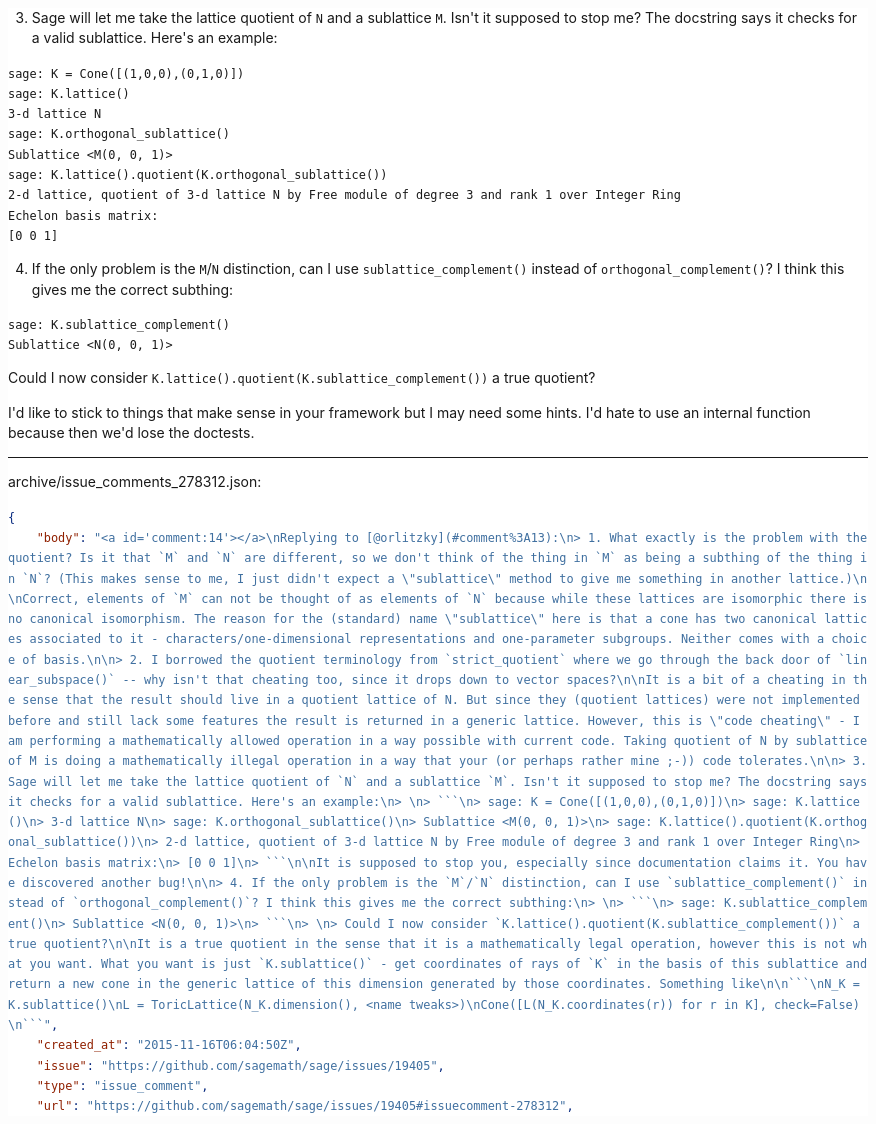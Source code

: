 3. Sage will let me take the lattice quotient of `N` and a sublattice `M`. Isn't it supposed to stop me? The docstring says it checks for a valid sublattice. Here's an example:

```
sage: K = Cone([(1,0,0),(0,1,0)])
sage: K.lattice()
3-d lattice N
sage: K.orthogonal_sublattice()
Sublattice <M(0, 0, 1)>
sage: K.lattice().quotient(K.orthogonal_sublattice())
2-d lattice, quotient of 3-d lattice N by Free module of degree 3 and rank 1 over Integer Ring
Echelon basis matrix:
[0 0 1]
```

4. If the only problem is the `M`/`N` distinction, can I use `sublattice_complement()` instead of `orthogonal_complement()`? I think this gives me the correct subthing:

```
sage: K.sublattice_complement()
Sublattice <N(0, 0, 1)>
```

Could I now consider `K.lattice().quotient(K.sublattice_complement())` a true quotient?

I'd like to stick to things that make sense in your framework but I may need some hints. I'd hate to use an internal function because then we'd lose the doctests.



---

archive/issue_comments_278312.json:
```json
{
    "body": "<a id='comment:14'></a>\nReplying to [@orlitzky](#comment%3A13):\n> 1. What exactly is the problem with the quotient? Is it that `M` and `N` are different, so we don't think of the thing in `M` as being a subthing of the thing in `N`? (This makes sense to me, I just didn't expect a \"sublattice\" method to give me something in another lattice.)\n\nCorrect, elements of `M` can not be thought of as elements of `N` because while these lattices are isomorphic there is no canonical isomorphism. The reason for the (standard) name \"sublattice\" here is that a cone has two canonical lattices associated to it - characters/one-dimensional representations and one-parameter subgroups. Neither comes with a choice of basis.\n\n> 2. I borrowed the quotient terminology from `strict_quotient` where we go through the back door of `linear_subspace()` -- why isn't that cheating too, since it drops down to vector spaces?\n\nIt is a bit of a cheating in the sense that the result should live in a quotient lattice of N. But since they (quotient lattices) were not implemented before and still lack some features the result is returned in a generic lattice. However, this is \"code cheating\" - I am performing a mathematically allowed operation in a way possible with current code. Taking quotient of N by sublattice of M is doing a mathematically illegal operation in a way that your (or perhaps rather mine ;-)) code tolerates.\n\n> 3. Sage will let me take the lattice quotient of `N` and a sublattice `M`. Isn't it supposed to stop me? The docstring says it checks for a valid sublattice. Here's an example:\n> \n> ```\n> sage: K = Cone([(1,0,0),(0,1,0)])\n> sage: K.lattice()\n> 3-d lattice N\n> sage: K.orthogonal_sublattice()\n> Sublattice <M(0, 0, 1)>\n> sage: K.lattice().quotient(K.orthogonal_sublattice())\n> 2-d lattice, quotient of 3-d lattice N by Free module of degree 3 and rank 1 over Integer Ring\n> Echelon basis matrix:\n> [0 0 1]\n> ```\n\nIt is supposed to stop you, especially since documentation claims it. You have discovered another bug!\n\n> 4. If the only problem is the `M`/`N` distinction, can I use `sublattice_complement()` instead of `orthogonal_complement()`? I think this gives me the correct subthing:\n> \n> ```\n> sage: K.sublattice_complement()\n> Sublattice <N(0, 0, 1)>\n> ```\n> \n> Could I now consider `K.lattice().quotient(K.sublattice_complement())` a true quotient?\n\nIt is a true quotient in the sense that it is a mathematically legal operation, however this is not what you want. What you want is just `K.sublattice()` - get coordinates of rays of `K` in the basis of this sublattice and return a new cone in the generic lattice of this dimension generated by those coordinates. Something like\n\n```\nN_K = K.sublattice()\nL = ToricLattice(N_K.dimension(), <name tweaks>)\nCone([L(N_K.coordinates(r)) for r in K], check=False)\n```",
    "created_at": "2015-11-16T06:04:50Z",
    "issue": "https://github.com/sagemath/sage/issues/19405",
    "type": "issue_comment",
    "url": "https://github.com/sagemath/sage/issues/19405#issuecomment-278312",
```